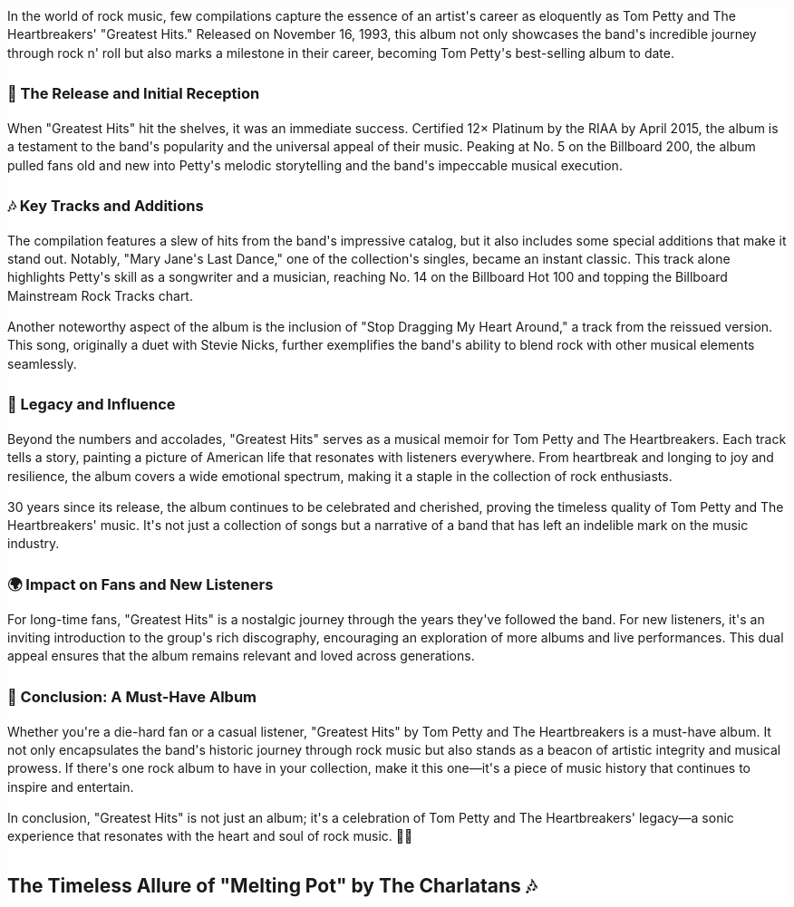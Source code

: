 In the world of rock music, few compilations capture the essence of an artist's career as eloquently as Tom Petty and The Heartbreakers' "Greatest Hits." Released on November 16, 1993, this album not only showcases the band's incredible journey through rock n' roll but also marks a milestone in their career, becoming Tom Petty's best-selling album to date.

### 📅 The Release and Initial Reception

When "Greatest Hits" hit the shelves, it was an immediate success. Certified 12× Platinum by the RIAA by April 2015, the album is a testament to the band's popularity and the universal appeal of their music. Peaking at No. 5 on the Billboard 200, the album pulled fans old and new into Petty's melodic storytelling and the band's impeccable musical execution.

### 🎶 Key Tracks and Additions

The compilation features a slew of hits from the band's impressive catalog, but it also includes some special additions that make it stand out. Notably, "Mary Jane's Last Dance," one of the collection's singles, became an instant classic. This track alone highlights Petty's skill as a songwriter and a musician, reaching No. 14 on the Billboard Hot 100 and topping the Billboard Mainstream Rock Tracks chart.

Another noteworthy aspect of the album is the inclusion of "Stop Dragging My Heart Around," a track from the reissued version. This song, originally a duet with Stevie Nicks, further exemplifies the band's ability to blend rock with other musical elements seamlessly.

### 🎤 Legacy and Influence

Beyond the numbers and accolades, "Greatest Hits" serves as a musical memoir for Tom Petty and The Heartbreakers. Each track tells a story, painting a picture of American life that resonates with listeners everywhere. From heartbreak and longing to joy and resilience, the album covers a wide emotional spectrum, making it a staple in the collection of rock enthusiasts.

30 years since its release, the album continues to be celebrated and cherished, proving the timeless quality of Tom Petty and The Heartbreakers' music. It's not just a collection of songs but a narrative of a band that has left an indelible mark on the music industry.

### 🌍 Impact on Fans and New Listeners

For long-time fans, "Greatest Hits" is a nostalgic journey through the years they've followed the band. For new listeners, it's an inviting introduction to the group's rich discography, encouraging an exploration of more albums and live performances. This dual appeal ensures that the album remains relevant and loved across generations.

### 📀 Conclusion: A Must-Have Album

Whether you're a die-hard fan or a casual listener, "Greatest Hits" by Tom Petty and The Heartbreakers is a must-have album. It not only encapsulates the band's historic journey through rock music but also stands as a beacon of artistic integrity and musical prowess. If there's one rock album to have in your collection, make it this one—it's a piece of music history that continues to inspire and entertain.

In conclusion, "Greatest Hits" is not just an album; it's a celebration of Tom Petty and The Heartbreakers' legacy—a sonic experience that resonates with the heart and soul of rock music. 🎵🎉

## The Timeless Allure of "Melting Pot" by The Charlatans 🎶
